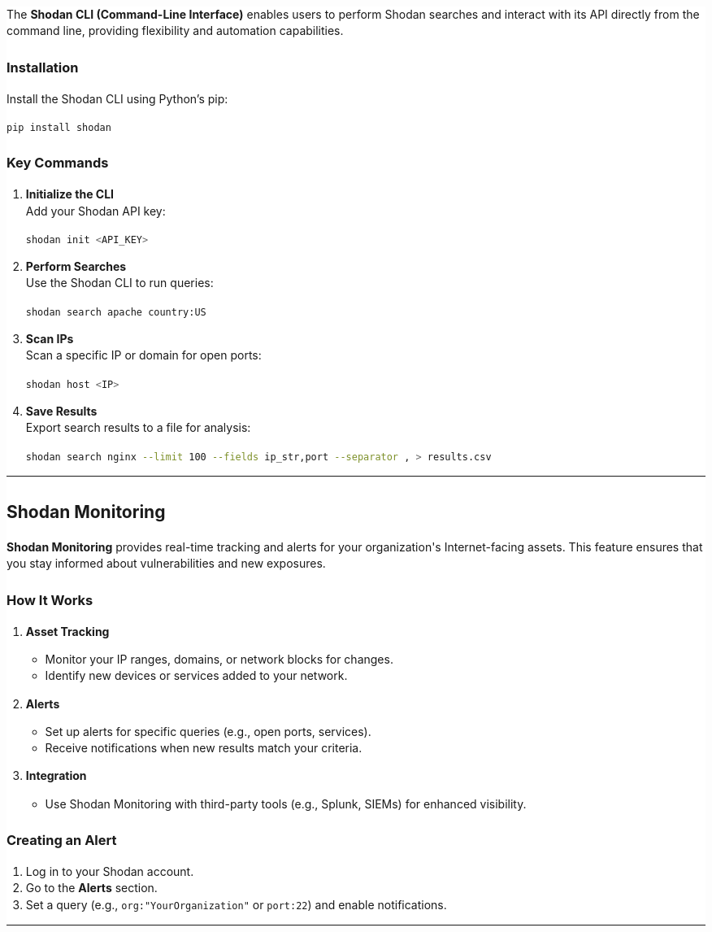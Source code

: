 The **Shodan CLI (Command-Line Interface)** enables users to perform Shodan searches and interact with its API directly from the command line, providing flexibility and automation capabilities.

### **Installation**
Install the Shodan CLI using Python’s pip:  
```bash
pip install shodan
```

### **Key Commands**
1. **Initialize the CLI**  
   Add your Shodan API key:  
   ```bash
   shodan init <API_KEY>
   ```

2. **Perform Searches**  
   Use the Shodan CLI to run queries:  
   ```bash
   shodan search apache country:US
   ```

3. **Scan IPs**  
   Scan a specific IP or domain for open ports:  
   ```bash
   shodan host <IP>
   ```

4. **Save Results**  
   Export search results to a file for analysis:  
   ```bash
   shodan search nginx --limit 100 --fields ip_str,port --separator , > results.csv
   ```

---

## **Shodan Monitoring**

**Shodan Monitoring** provides real-time tracking and alerts for your organization's Internet-facing assets. This feature ensures that you stay informed about vulnerabilities and new exposures.

### **How It Works**
1. **Asset Tracking**  
   - Monitor your IP ranges, domains, or network blocks for changes.  
   - Identify new devices or services added to your network.

2. **Alerts**  
   - Set up alerts for specific queries (e.g., open ports, services).  
   - Receive notifications when new results match your criteria.  

3. **Integration**  
   - Use Shodan Monitoring with third-party tools (e.g., Splunk, SIEMs) for enhanced visibility.  

### **Creating an Alert**
1. Log in to your Shodan account.  
2. Go to the **Alerts** section.  
3. Set a query (e.g., `org:"YourOrganization"` or `port:22`) and enable notifications.

---